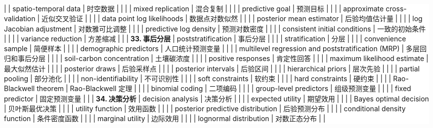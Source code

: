 | | spatio-temporal data | 时空数据 | |
| | mixed replication | 混合复制 | |
| | predictive goal | 预测目标 | |
| | approximate cross-validation | 近似交叉验证 | |
| | data point log likelihoods | 数据点对数似然 | |
| | posterior mean estimator | 后验均值估计量 | |
| | log Jacobian adjustment | 对数雅可比调整 | |
| | predictive log density | 预测对数密度 | |
| | consistent initial conditions | 一致的初始条件 | |
| | variance reduction | 方差缩减 | |
| **33. 事后分层** | poststratification | 事后分层 | |
| | stratification | 分层 | |
| | convenience sample | 简便样本 | |
| | demographic predictors | 人口统计预测变量 | |
| | multilevel regression and poststratification (MRP) | 多层回归和事后分层 | |
| | soil-carbon concentration | 土壤碳浓度 | |
| | positive responses | 肯定性回答 | |
| | maximum likelihood estimate | 最大似然估计 | |
| | posterior draws | 后验采样点 | |
| | posterior intervals | 后验区间 | |
| | hierarchical priors | 层次先验 | |
| | partial pooling | 部分池化 | |
| | non-identifiability | 不可识别性 | |
| | soft constraints | 软约束 | |
| | hard constraints | 硬约束 | |
| | Rao-Blackwell theorem | Rao-Blackwell 定理 | |
| | binomial coding | 二项编码 | |
| | group-level predictors | 组级预测变量 | |
| | fixed predictor | 固定预测变量 | |
| **34. 决策分析** | decision analysis | 决策分析 | |
| | expected utility | 期望效用 | |
| | Bayes optimal decision | 贝叶斯最优决策 | |
| | utility function | 效用函数 | |
| | posterior predictive distribution | 后验预测分布 | |
| | conditional density function | 条件密度函数 | |
| | marginal utility | 边际效用 | |
| | lognormal distribution | 对数正态分布 | |